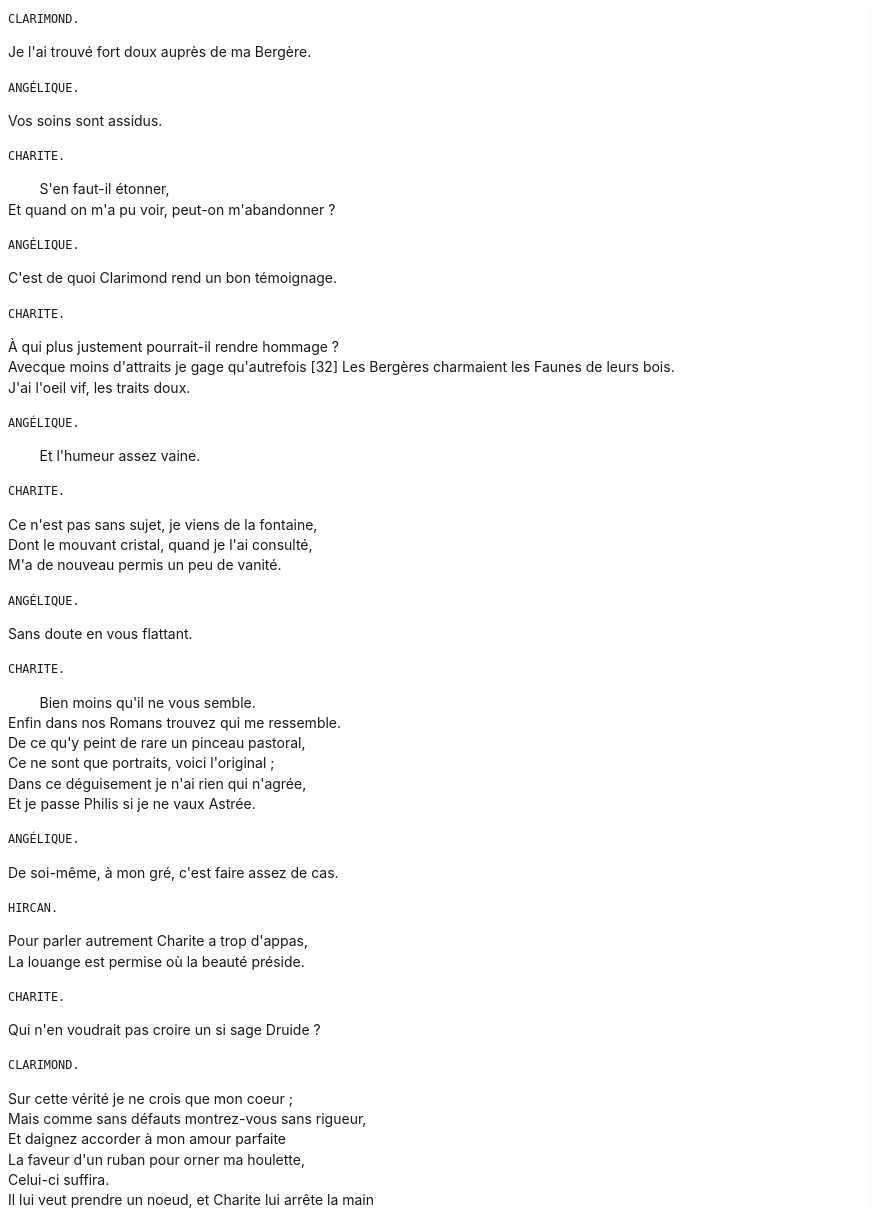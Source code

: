     CLARIMOND.
Je l'ai trouvé fort doux auprès de ma Bergère.  

    ANGÉLIQUE.
Vos soins sont assidus.  

    CHARITE.
        S'en faut-il étonner,  
Et quand on m'a pu voir, peut-on m'abandonner ?  

    ANGÉLIQUE.
C'est de quoi Clarimond rend un bon témoignage.  

    CHARITE.
À qui plus justement pourrait-il rendre hommage ?  
Avecque moins d'attraits je gage qu'autrefois   [32]
Les Bergères charmaient les Faunes de leurs bois.  
J'ai l'oeil vif, les traits doux.  

    ANGÉLIQUE.
        Et l'humeur assez vaine.  

    CHARITE.
Ce n'est pas sans sujet, je viens de la fontaine,  
Dont le mouvant cristal, quand je l'ai consulté,  
M'a de nouveau permis un peu de vanité.  

    ANGÉLIQUE.
Sans doute en vous flattant.  

    CHARITE.
        Bien moins qu'il ne vous semble.  
Enfin dans nos Romans trouvez qui me ressemble.  
De ce qu'y peint de rare un pinceau pastoral,  
Ce ne sont que portraits, voici l'original ;  
Dans ce déguisement je n'ai rien qui n'agrée,  
Et je passe Philis si je ne vaux Astrée.  

    ANGÉLIQUE.
De soi-même, à mon gré, c'est faire assez de cas.  

    HIRCAN.
Pour parler autrement Charite a trop d'appas,  
La louange est permise où la beauté préside.  

    CHARITE.
Qui n'en voudrait pas croire un si sage Druide ?  

    CLARIMOND.
Sur cette vérité je ne crois que mon coeur ;  
Mais comme sans défauts montrez-vous sans rigueur,  
Et daignez accorder à mon amour parfaite  
La faveur d'un ruban pour orner ma houlette,  
Celui-ci suffira.  
Il lui veut prendre un noeud, et Charite lui arrête la main

